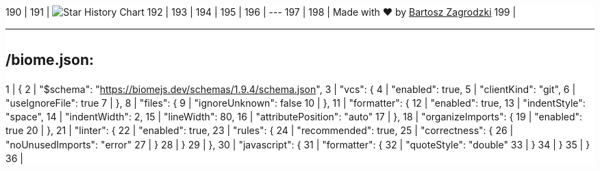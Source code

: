 190 |    <source media="(prefers-color-scheme: light)" srcset="https://api.star-history.com/svg?repos=turbostarter/extro&type=Date" />
191 |    <img alt="Star History Chart" src="https://api.star-history.com/svg?repos=turbostarter/extro&type=Date" />
192 |  </picture>
193 | </a>
194 | 
195 | 
196 | ---
197 | 
198 | Made with ❤️ by [Bartosz Zagrodzki](https://zagrodzki.me)
199 | 


--------------------------------------------------------------------------------
/biome.json:
--------------------------------------------------------------------------------
 1 | {
 2 |   "$schema": "https://biomejs.dev/schemas/1.9.4/schema.json",
 3 |   "vcs": {
 4 |     "enabled": true,
 5 |     "clientKind": "git",
 6 |     "useIgnoreFile": true
 7 |   },
 8 |   "files": {
 9 |     "ignoreUnknown": false
10 |   },
11 |   "formatter": {
12 |     "enabled": true,
13 |     "indentStyle": "space",
14 |     "indentWidth": 2,
15 |     "lineWidth": 80,
16 |     "attributePosition": "auto"
17 |   },
18 |   "organizeImports": {
19 |     "enabled": true
20 |   },
21 |   "linter": {
22 |     "enabled": true,
23 |     "rules": {
24 |       "recommended": true,
25 |       "correctness": {
26 |         "noUnusedImports": "error"
27 |       }
28 |     }
29 |   },
30 |   "javascript": {
31 |     "formatter": {
32 |       "quoteStyle": "double"
33 |     }
34 |   }
35 | }
36 | 
